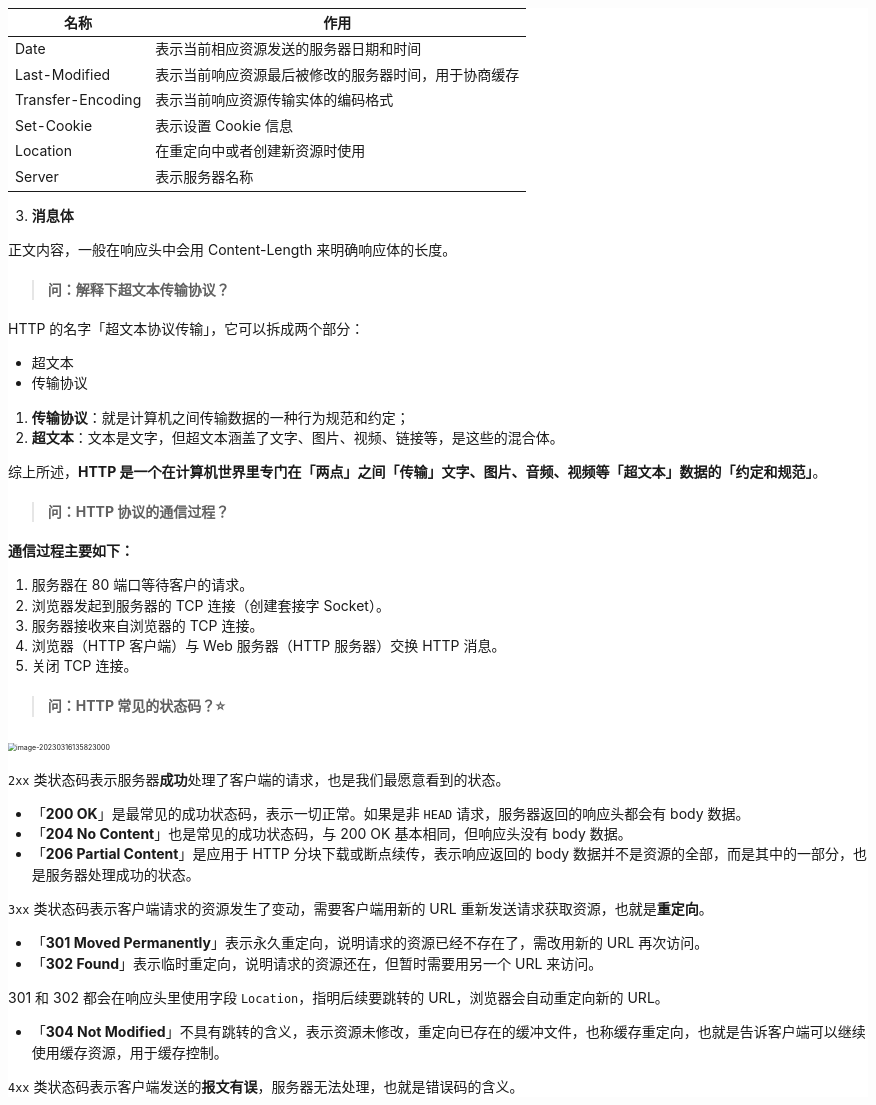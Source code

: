| 名称              | 作用                                                 |
| ----------------- | ---------------------------------------------------- |
| Date              | 表示当前相应资源发送的服务器日期和时间               |
| Last-Modified     | 表示当前响应资源最后被修改的服务器时间，用于协商缓存 |
| Transfer-Encoding | 表示当前响应资源传输实体的编码格式                   |
| Set-Cookie        | 表示设置 Cookie 信息                                 |
| Location          | 在重定向中或者创建新资源时使用                       |
| Server            | 表示服务器名称                                       |

3. **消息体**

正文内容，一般在响应头中会用 Content-Length 来明确响应体的长度。

> #### 问：解释下超文本传输协议？

HTTP 的名字「超文本协议传输」，它可以拆成两个部分：

- 超文本
- 传输协议

1. **传输协议**：就是计算机之间传输数据的一种行为规范和约定；
2. **超文本**：文本是文字，但超文本涵盖了文字、图片、视频、链接等，是这些的混合体。

综上所述，**HTTP 是一个在计算机世界里专门在「两点」之间「传输」文字、图片、音频、视频等「超文本」数据的「约定和规范」**。

> #### 问：HTTP 协议的通信过程？

**通信过程主要如下：**

1. 服务器在 80 端口等待客户的请求。
2. 浏览器发起到服务器的 TCP 连接（创建套接字 Socket）。
3. 服务器接收来自浏览器的 TCP 连接。
4. 浏览器（HTTP 客户端）与 Web 服务器（HTTP 服务器）交换 HTTP 消息。
5. 关闭 TCP 连接。

> #### 问：HTTP 常见的状态码？:star:

<img src="https://chuyu-typora.oss-cn-hangzhou.aliyuncs.com/image/image-20230316135823000.png" alt="image-20230316135823000" style="zoom: 50%;" />

`2xx` 类状态码表示服务器**成功**处理了客户端的请求，也是我们最愿意看到的状态。

- 「**200 OK**」是最常见的成功状态码，表示一切正常。如果是非 `HEAD` 请求，服务器返回的响应头都会有 body 数据。
- 「**204 No Content**」也是常见的成功状态码，与 200 OK 基本相同，但响应头没有 body 数据。
- 「**206 Partial Content**」是应用于 HTTP 分块下载或断点续传，表示响应返回的 body 数据并不是资源的全部，而是其中的一部分，也是服务器处理成功的状态。

`3xx` 类状态码表示客户端请求的资源发生了变动，需要客户端用新的 URL 重新发送请求获取资源，也就是**重定向**。

- 「**301 Moved Permanently**」表示永久重定向，说明请求的资源已经不存在了，需改用新的 URL 再次访问。
- 「**302 Found**」表示临时重定向，说明请求的资源还在，但暂时需要用另一个 URL 来访问。

301 和 302 都会在响应头里使用字段 `Location`，指明后续要跳转的 URL，浏览器会自动重定向新的 URL。

- 「**304 Not Modified**」不具有跳转的含义，表示资源未修改，重定向已存在的缓冲文件，也称缓存重定向，也就是告诉客户端可以继续使用缓存资源，用于缓存控制。

`4xx` 类状态码表示客户端发送的**报文有误**，服务器无法处理，也就是错误码的含义。
